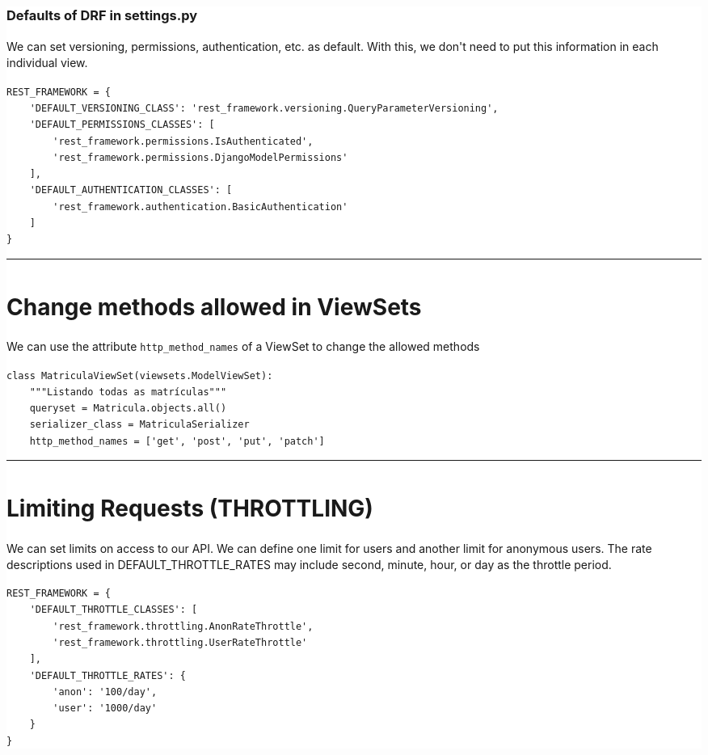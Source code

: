 ### Defaults of DRF in settings.py

We can set versioning, permissions, authentication, etc. as default. With this, we don't need to put this information in
each individual view.

```
REST_FRAMEWORK = {
    'DEFAULT_VERSIONING_CLASS': 'rest_framework.versioning.QueryParameterVersioning',
    'DEFAULT_PERMISSIONS_CLASSES': [
        'rest_framework.permissions.IsAuthenticated',
        'rest_framework.permissions.DjangoModelPermissions'
    ],
    'DEFAULT_AUTHENTICATION_CLASSES': [
        'rest_framework.authentication.BasicAuthentication'
    ]
}
```

___

# Change methods allowed in ViewSets

We can use the attribute `http_method_names` of a ViewSet to change the allowed methods

```
class MatriculaViewSet(viewsets.ModelViewSet):
    """Listando todas as matrículas"""
    queryset = Matricula.objects.all()
    serializer_class = MatriculaSerializer
    http_method_names = ['get', 'post', 'put', 'patch']
```

___

# Limiting Requests (THROTTLING)

We can set limits on access to our API. We can define one limit for users and another limit for anonymous users. The
rate descriptions used in DEFAULT_THROTTLE_RATES may include second, minute, hour, or day as the throttle period.

```
REST_FRAMEWORK = {
    'DEFAULT_THROTTLE_CLASSES': [
        'rest_framework.throttling.AnonRateThrottle',
        'rest_framework.throttling.UserRateThrottle'
    ],
    'DEFAULT_THROTTLE_RATES': {
        'anon': '100/day',
        'user': '1000/day'
    }
}
```
